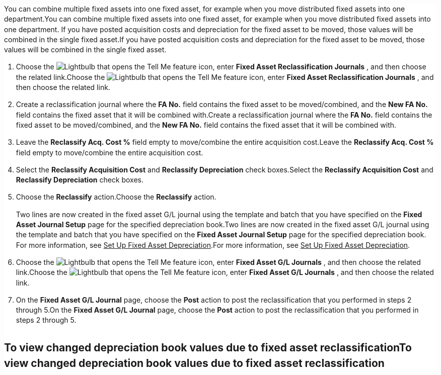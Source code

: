<span data-ttu-id="c0ab3-140">You can combine multiple fixed assets into one fixed asset, for example when you move distributed fixed assets into one department.</span><span class="sxs-lookup"><span data-stu-id="c0ab3-140">You can combine multiple fixed assets into one fixed asset, for example when you move distributed fixed assets into one department.</span></span> <span data-ttu-id="c0ab3-141">If you have posted acquisition costs and depreciation for the fixed asset to be moved, those values will be combined in the single fixed asset.</span><span class="sxs-lookup"><span data-stu-id="c0ab3-141">If you have posted acquisition costs and depreciation for the fixed asset to be moved, those values will be combined in the single fixed asset.</span></span>

1. <span data-ttu-id="c0ab3-142">Choose the ![Lightbulb that opens the Tell Me feature](media/ui-search/search_small.png "Tell me what you want to do") icon, enter **Fixed Asset Reclassification Journals** , and then choose the related link.</span><span class="sxs-lookup"><span data-stu-id="c0ab3-142">Choose the ![Lightbulb that opens the Tell Me feature](media/ui-search/search_small.png "Tell me what you want to do") icon, enter **Fixed Asset Reclassification Journals** , and then choose the related link.</span></span>
2. <span data-ttu-id="c0ab3-143">Create a reclassification journal where the **FA No.** field contains the fixed asset to be moved/combined, and the **New FA No.** field contains the fixed asset that it will be combined with.</span><span class="sxs-lookup"><span data-stu-id="c0ab3-143">Create a reclassification journal where the **FA No.** field contains the fixed asset to be moved/combined, and the **New FA No.** field contains the fixed asset that it will be combined with.</span></span>
3. <span data-ttu-id="c0ab3-144">Leave the **Reclassify Acq. Cost %** field empty to move/combine the entire acquisition cost.</span><span class="sxs-lookup"><span data-stu-id="c0ab3-144">Leave the **Reclassify Acq. Cost %** field empty to move/combine the entire acquisition cost.</span></span>  
4. <span data-ttu-id="c0ab3-145">Select the **Reclassify Acquisition Cost** and **Reclassify Depreciation** check boxes.</span><span class="sxs-lookup"><span data-stu-id="c0ab3-145">Select the **Reclassify Acquisition Cost** and **Reclassify Depreciation** check boxes.</span></span>
5. <span data-ttu-id="c0ab3-146">Choose the **Reclassify** action.</span><span class="sxs-lookup"><span data-stu-id="c0ab3-146">Choose the **Reclassify** action.</span></span>

    <span data-ttu-id="c0ab3-147">Two lines are now created in the fixed asset G/L journal using the template and batch that you have specified on the **Fixed Asset Journal Setup** page for the specified depreciation book.</span><span class="sxs-lookup"><span data-stu-id="c0ab3-147">Two lines are now created in the fixed asset G/L journal using the template and batch that you have specified on the **Fixed Asset Journal Setup** page for the specified depreciation book.</span></span> <span data-ttu-id="c0ab3-148">For more information, see [Set Up Fixed Asset Depreciation](fa-how-setup-depreciation.md).</span><span class="sxs-lookup"><span data-stu-id="c0ab3-148">For more information, see [Set Up Fixed Asset Depreciation](fa-how-setup-depreciation.md).</span></span>   
6. <span data-ttu-id="c0ab3-149">Choose the ![Lightbulb that opens the Tell Me feature](media/ui-search/search_small.png "Tell me what you want to do") icon, enter **Fixed Asset G/L Journals** , and then choose the related link.</span><span class="sxs-lookup"><span data-stu-id="c0ab3-149">Choose the ![Lightbulb that opens the Tell Me feature](media/ui-search/search_small.png "Tell me what you want to do") icon, enter **Fixed Asset G/L Journals** , and then choose the related link.</span></span>
7. <span data-ttu-id="c0ab3-150">On the **Fixed Asset G/L Journal** page, choose the **Post** action to post the reclassification that you performed in steps 2 through 5.</span><span class="sxs-lookup"><span data-stu-id="c0ab3-150">On the **Fixed Asset G/L Journal** page, choose the **Post** action to post the reclassification that you performed in steps 2 through 5.</span></span>

## <a name="to-view-changed-depreciation-book-values-due-to-fixed-asset-reclassification"></a><span data-ttu-id="c0ab3-151">To view changed depreciation book values due to fixed asset reclassification</span><span class="sxs-lookup"><span data-stu-id="c0ab3-151">To view changed depreciation book values due to fixed asset reclassification</span></span>
